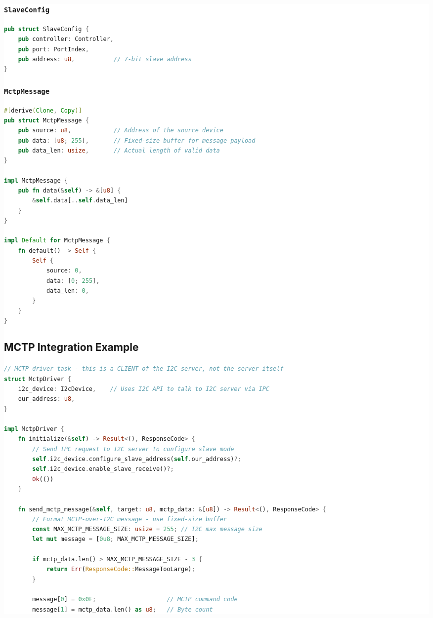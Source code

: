 ### `SlaveConfig`
```rust
pub struct SlaveConfig {
    pub controller: Controller,
    pub port: PortIndex,
    pub address: u8,           // 7-bit slave address
}
```

### `MctpMessage`
```rust
#[derive(Clone, Copy)]
pub struct MctpMessage {
    pub source: u8,            // Address of the source device
    pub data: [u8; 255],       // Fixed-size buffer for message payload
    pub data_len: usize,       // Actual length of valid data
}

impl MctpMessage {
    pub fn data(&self) -> &[u8] {
        &self.data[..self.data_len]
    }
}

impl Default for MctpMessage {
    fn default() -> Self {
        Self {
            source: 0,
            data: [0; 255],
            data_len: 0,
        }
    }
}
```

## MCTP Integration Example

```rust
// MCTP driver task - this is a CLIENT of the I2C server, not the server itself
struct MctpDriver {
    i2c_device: I2cDevice,    // Uses I2C API to talk to I2C server via IPC
    our_address: u8,
}

impl MctpDriver {
    fn initialize(&self) -> Result<(), ResponseCode> {
        // Send IPC request to I2C server to configure slave mode
        self.i2c_device.configure_slave_address(self.our_address)?;
        self.i2c_device.enable_slave_receive()?;
        Ok(())
    }
    
    fn send_mctp_message(&self, target: u8, mctp_data: &[u8]) -> Result<(), ResponseCode> {
        // Format MCTP-over-I2C message - use fixed-size buffer
        const MAX_MCTP_MESSAGE_SIZE: usize = 255; // I2C max message size
        let mut message = [0u8; MAX_MCTP_MESSAGE_SIZE];
        
        if mctp_data.len() > MAX_MCTP_MESSAGE_SIZE - 3 {
            return Err(ResponseCode::MessageTooLarge);
        }
        
        message[0] = 0x0F;                    // MCTP command code
        message[1] = mctp_data.len() as u8;   // Byte count  
```